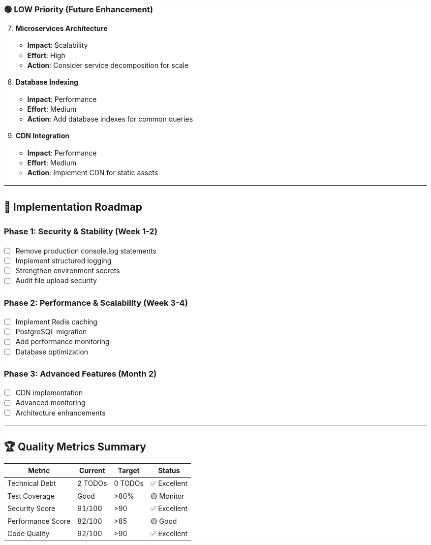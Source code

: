 ### 🟢 LOW Priority (Future Enhancement)

7. **Microservices Architecture**
   - **Impact**: Scalability
   - **Effort**: High
   - **Action**: Consider service decomposition for scale

8. **Database Indexing**
   - **Impact**: Performance
   - **Effort**: Medium
   - **Action**: Add database indexes for common queries

9. **CDN Integration**
   - **Impact**: Performance
   - **Effort**: Medium
   - **Action**: Implement CDN for static assets

---

## 📅 Implementation Roadmap

### Phase 1: Security & Stability (Week 1-2)
- [ ] Remove production console.log statements
- [ ] Implement structured logging
- [ ] Strengthen environment secrets
- [ ] Audit file upload security

### Phase 2: Performance & Scalability (Week 3-4)
- [ ] Implement Redis caching
- [ ] PostgreSQL migration
- [ ] Add performance monitoring
- [ ] Database optimization

### Phase 3: Advanced Features (Month 2)
- [ ] CDN implementation
- [ ] Advanced monitoring
- [ ] Architecture enhancements

---

## 🏆 Quality Metrics Summary

| Metric | Current | Target | Status |
|--------|---------|--------|--------|
| Technical Debt | 2 TODOs | 0 TODOs | ✅ Excellent |
| Test Coverage | Good | >80% | 🟡 Monitor |
| Security Score | 91/100 | >90 | ✅ Excellent |
| Performance Score | 82/100 | >85 | 🟡 Good |
| Code Quality | 92/100 | >90 | ✅ Excellent |
